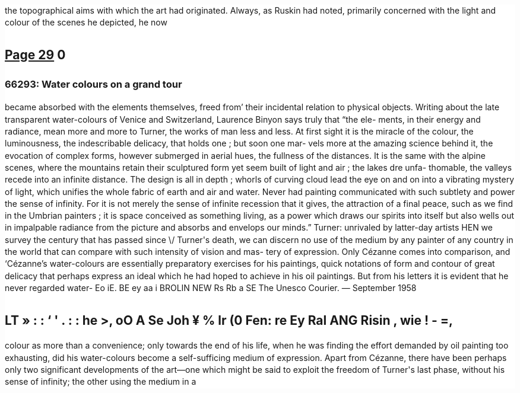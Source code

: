 the topographical aims with which the art had originated. 
Always, as Ruskin had noted, primarily concerned with 
the light and colour of the scenes he depicted, he now

## [Page 29](https://demo.humlab.umu.se/courier/066285engo.pdf#page=29) 0

### 66293: Water colours on a grand tour

    
 
became absorbed with the elements themselves, freed from’ 
their incidental relation to physical objects. Writing 
about the late transparent water-colours of Venice and 
Switzerland, Laurence Binyon says truly that “the ele- 
ments, in their energy and radiance, mean more and more 
to Turner, the works of man less and less. At first sight 
it is the miracle of the colour, the luminousness, the 
indescribable delicacy, that holds one ; but soon one mar- 
vels more at the amazing science behind it, the evocation 
of complex forms, however submerged in aerial hues, the 
fullness of the distances. It is the same with the alpine 
scenes, where the mountains retain their sculptured 
form yet seem built of light and air ; the lakes dre unfa- 
thomable, the valleys recede into an infinite distance. The 
design is all in depth ; whorls of curving cloud lead the 
eye on and on into a vibrating mystery of light, which 
unifies the whole fabric of earth and air and water. 
Never had painting communicated with such subtlety and 
power the sense of infinity. For it is not merely the sense 
of infinite recession that it gives, the attraction of a final 
peace, such as we find in the Umbrian painters ; it is space 
conceived as something living, as a power which draws 
our spirits into itself but also wells out in impalpable 
radiance from the picture and absorbs and envelops our 
minds.” 
Turner: unrivaled by latter-day artists 
HEN we survey the century that has passed since 
\\/ Turner's death, we can discern no use of the 
medium by any painter of any country in the world 
that can compare with such intensity of vision and mas- 
tery of expression. Only Cézanne comes into comparison, 
and ‘Cézanne’s water-colours are essentially preparatory 
exercises for his paintings, quick notations of form and 
contour of great delicacy that perhaps express an ideal 
which he had hoped to achieve in his oil paintings. But 
from his letters it is evident that he never regarded water- 
Eo iE. BE ey aa i 
BROLIN NEW Rs Rb a SE 
The Unesco Courier. — September 1958 
        
LT 
» : : ‘ ' . : : he >, oO A Se Joh ¥ 
% lr (0 Fen: re Ey Ral ANG Risin 
, wie ! - =, 
- 
colour as more than a convenience; only towards the 
end of his life, when he was finding the effort demanded 
by oil painting too exhausting, did his water-colours 
become a self-sufficing medium of expression. 
Apart from Cézanne, there have been perhaps only two 
significant developments of the art—one which might be 
said to exploit the freedom of Turner's last phase, without 
his sense of infinity; the other using the medium in a 